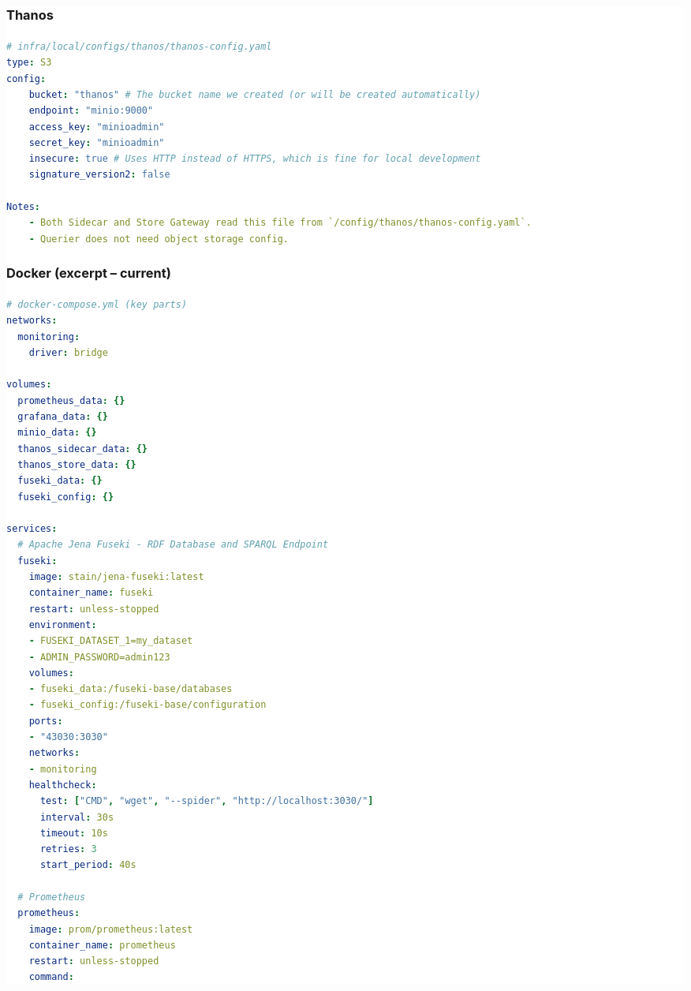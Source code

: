 ### Thanos

```yaml
# infra/local/configs/thanos/thanos-config.yaml
type: S3
config:
    bucket: "thanos" # The bucket name we created (or will be created automatically)
    endpoint: "minio:9000"
    access_key: "minioadmin"
    secret_key: "minioadmin"
    insecure: true # Uses HTTP instead of HTTPS, which is fine for local development
    signature_version2: false

Notes:
    - Both Sidecar and Store Gateway read this file from `/config/thanos/thanos-config.yaml`.
    - Querier does not need object storage config.
```

### Docker (excerpt – current)

```yaml
# docker-compose.yml (key parts)
networks:
  monitoring:
    driver: bridge

volumes:
  prometheus_data: {}
  grafana_data: {}
  minio_data: {}
  thanos_sidecar_data: {}
  thanos_store_data: {}
  fuseki_data: {}
  fuseki_config: {}

services:
  # Apache Jena Fuseki - RDF Database and SPARQL Endpoint
  fuseki:
    image: stain/jena-fuseki:latest
    container_name: fuseki
    restart: unless-stopped
    environment:
    - FUSEKI_DATASET_1=my_dataset
    - ADMIN_PASSWORD=admin123
    volumes:
    - fuseki_data:/fuseki-base/databases
    - fuseki_config:/fuseki-base/configuration
    ports:
    - "43030:3030"
    networks:
    - monitoring
    healthcheck:
      test: ["CMD", "wget", "--spider", "http://localhost:3030/"]
      interval: 30s
      timeout: 10s
      retries: 3
      start_period: 40s

  # Prometheus
  prometheus:
    image: prom/prometheus:latest
    container_name: prometheus
    restart: unless-stopped
    command:
```
